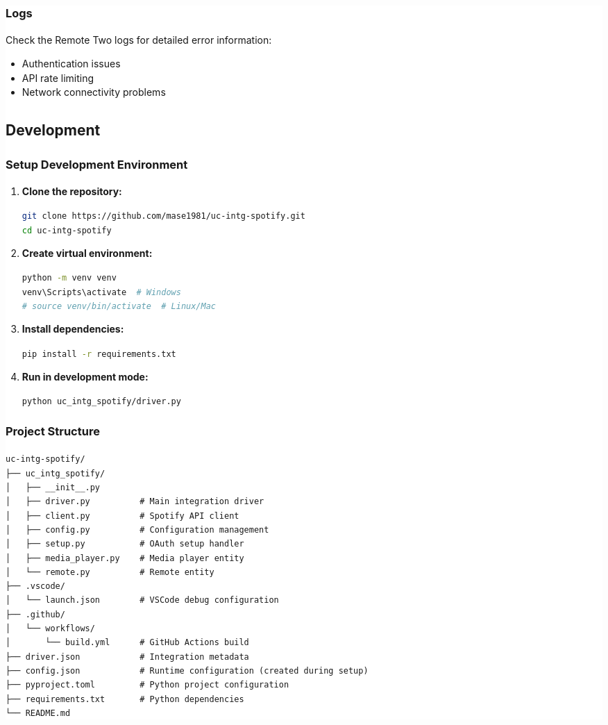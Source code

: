### Logs

Check the Remote Two logs for detailed error information:
- Authentication issues
- API rate limiting
- Network connectivity problems

## Development

### Setup Development Environment

1. **Clone the repository:**
   ```bash
   git clone https://github.com/mase1981/uc-intg-spotify.git
   cd uc-intg-spotify
   ```

2. **Create virtual environment:**
   ```bash
   python -m venv venv
   venv\Scripts\activate  # Windows
   # source venv/bin/activate  # Linux/Mac
   ```

3. **Install dependencies:**
   ```bash
   pip install -r requirements.txt
   ```

4. **Run in development mode:**
   ```bash
   python uc_intg_spotify/driver.py
   ```

### Project Structure

```
uc-intg-spotify/
├── uc_intg_spotify/
│   ├── __init__.py
│   ├── driver.py          # Main integration driver
│   ├── client.py          # Spotify API client
│   ├── config.py          # Configuration management
│   ├── setup.py           # OAuth setup handler
│   ├── media_player.py    # Media player entity
│   └── remote.py          # Remote entity
├── .vscode/
│   └── launch.json        # VSCode debug configuration
├── .github/
│   └── workflows/
│       └── build.yml      # GitHub Actions build
├── driver.json            # Integration metadata
├── config.json            # Runtime configuration (created during setup)
├── pyproject.toml         # Python project configuration
├── requirements.txt       # Python dependencies
└── README.md
```

